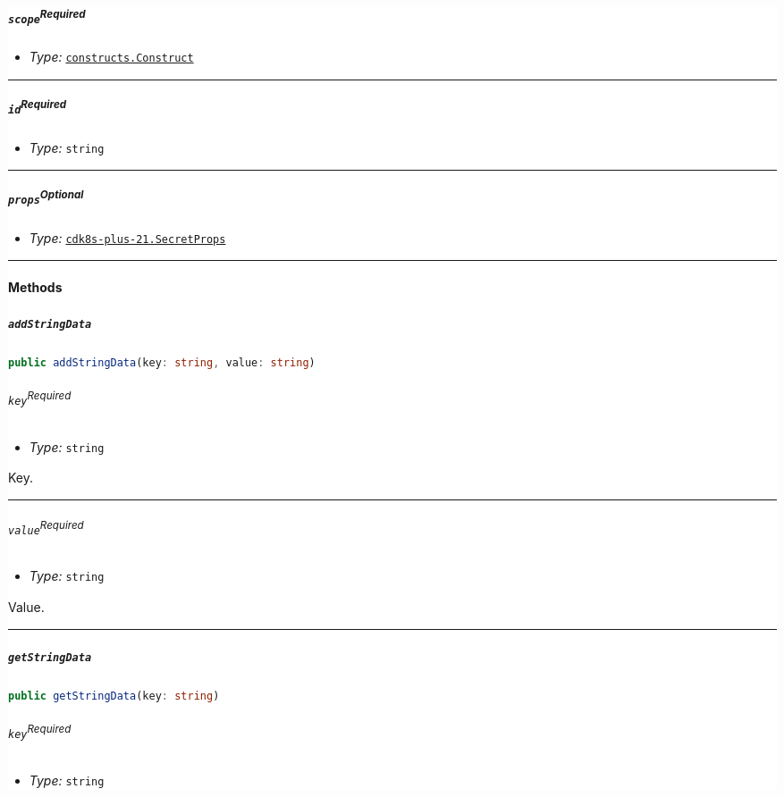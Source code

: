 ##### `scope`<sup>Required</sup> <a name="cdk8s-plus-21.Secret.parameter.scope"></a>

- *Type:* [`constructs.Construct`](#constructs.Construct)

---

##### `id`<sup>Required</sup> <a name="cdk8s-plus-21.Secret.parameter.id"></a>

- *Type:* `string`

---

##### `props`<sup>Optional</sup> <a name="cdk8s-plus-21.Secret.parameter.props"></a>

- *Type:* [`cdk8s-plus-21.SecretProps`](#cdk8s-plus-21.SecretProps)

---

#### Methods <a name="Methods"></a>

##### `addStringData` <a name="cdk8s-plus-21.Secret.addStringData"></a>

```typescript
public addStringData(key: string, value: string)
```

###### `key`<sup>Required</sup> <a name="cdk8s-plus-21.Secret.parameter.key"></a>

- *Type:* `string`

Key.

---

###### `value`<sup>Required</sup> <a name="cdk8s-plus-21.Secret.parameter.value"></a>

- *Type:* `string`

Value.

---

##### `getStringData` <a name="cdk8s-plus-21.Secret.getStringData"></a>

```typescript
public getStringData(key: string)
```

###### `key`<sup>Required</sup> <a name="cdk8s-plus-21.Secret.parameter.key"></a>

- *Type:* `string`
